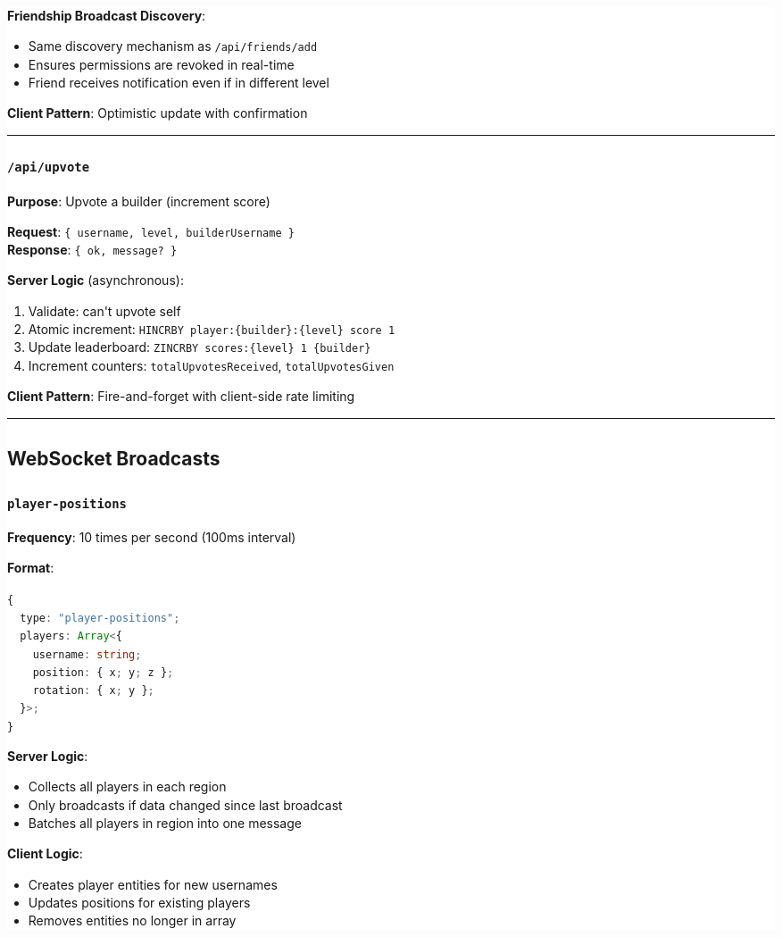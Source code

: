 **Friendship Broadcast Discovery**:

- Same discovery mechanism as `/api/friends/add`
- Ensures permissions are revoked in real-time
- Friend receives notification even if in different level

**Client Pattern**: Optimistic update with confirmation

---

### `/api/upvote`

**Purpose**: Upvote a builder (increment score)

**Request**: `{ username, level, builderUsername }`  
**Response**: `{ ok, message? }`

**Server Logic** (asynchronous):

1. Validate: can't upvote self
2. Atomic increment: `HINCRBY player:{builder}:{level} score 1`
3. Update leaderboard: `ZINCRBY scores:{level} 1 {builder}`
4. Increment counters: `totalUpvotesReceived`, `totalUpvotesGiven`

**Client Pattern**: Fire-and-forget with client-side rate limiting

---

## WebSocket Broadcasts

### `player-positions`

**Frequency**: 10 times per second (100ms interval)

**Format**:

```typescript
{
  type: "player-positions";
  players: Array<{
    username: string;
    position: { x; y; z };
    rotation: { x; y };
  }>;
}
```

**Server Logic**:

- Collects all players in each region
- Only broadcasts if data changed since last broadcast
- Batches all players in region into one message

**Client Logic**:

- Creates player entities for new usernames
- Updates positions for existing players
- Removes entities no longer in array
